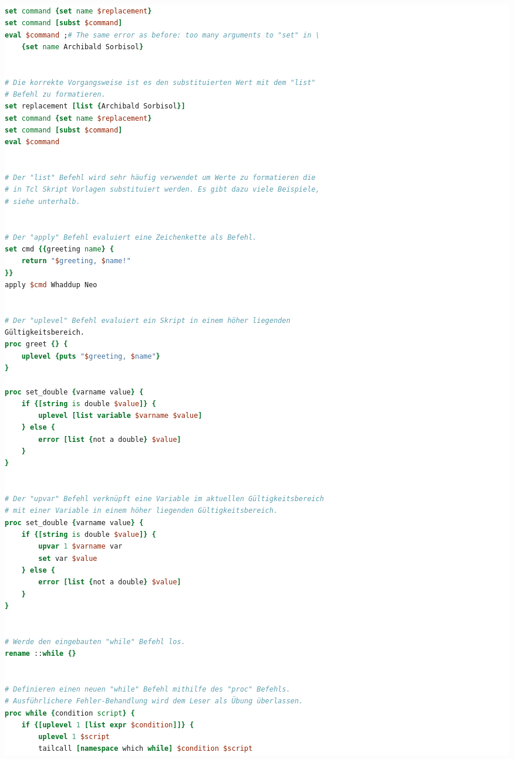 ```tcl
set command {set name $replacement}
set command [subst $command] 
eval $command ;# The same error as before: too many arguments to "set" in \
    {set name Archibald Sorbisol}


# Die korrekte Vorgangsweise ist es den substituierten Wert mit dem "list"
# Befehl zu formatieren.
set replacement [list {Archibald Sorbisol}]
set command {set name $replacement}
set command [subst $command] 
eval $command


# Der "list" Befehl wird sehr häufig verwendet um Werte zu formatieren die
# in Tcl Skript Vorlagen substituiert werden. Es gibt dazu viele Beispiele,
# siehe unterhalb.


# Der "apply" Befehl evaluiert eine Zeichenkette als Befehl.
set cmd {{greeting name} {
    return "$greeting, $name!"
}}
apply $cmd Whaddup Neo


# Der "uplevel" Befehl evaluiert ein Skript in einem höher liegenden
Gültigkeitsbereich.
proc greet {} {
	uplevel {puts "$greeting, $name"}
}

proc set_double {varname value} {
	if {[string is double $value]} {
		uplevel [list variable $varname $value]
	} else {
		error [list {not a double} $value]
	}
}


# Der "upvar" Befehl verknüpft eine Variable im aktuellen Gültigkeitsbereich
# mit einer Variable in einem höher liegenden Gültigkeitsbereich.
proc set_double {varname value} {
	if {[string is double $value]} {
		upvar 1 $varname var
		set var $value
	} else {
		error [list {not a double} $value]
	}
}


# Werde den eingebauten "while" Befehl los.
rename ::while {}


# Definieren einen neuen "while" Befehl mithilfe des "proc" Befehls.
# Ausführlichere Fehler-Behandlung wird dem Leser als Übung überlassen.
proc while {condition script} {
    if {[uplevel 1 [list expr $condition]]} {
        uplevel 1 $script
        tailcall [namespace which while] $condition $script
```